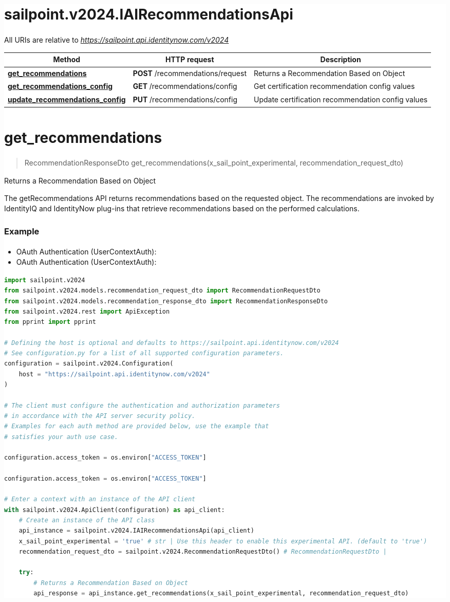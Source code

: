 # sailpoint.v2024.IAIRecommendationsApi

All URIs are relative to *https://sailpoint.api.identitynow.com/v2024*

Method | HTTP request | Description
------------- | ------------- | -------------
[**get_recommendations**](IAIRecommendationsApi.md#get_recommendations) | **POST** /recommendations/request | Returns a Recommendation Based on Object
[**get_recommendations_config**](IAIRecommendationsApi.md#get_recommendations_config) | **GET** /recommendations/config | Get certification recommendation config values
[**update_recommendations_config**](IAIRecommendationsApi.md#update_recommendations_config) | **PUT** /recommendations/config | Update certification recommendation config values


# **get_recommendations**
> RecommendationResponseDto get_recommendations(x_sail_point_experimental, recommendation_request_dto)

Returns a Recommendation Based on Object

The getRecommendations API returns recommendations based on the requested object. The recommendations are invoked by IdentityIQ and IdentityNow plug-ins that retrieve recommendations based on the performed calculations.

### Example

* OAuth Authentication (UserContextAuth):
* OAuth Authentication (UserContextAuth):

```python
import sailpoint.v2024
from sailpoint.v2024.models.recommendation_request_dto import RecommendationRequestDto
from sailpoint.v2024.models.recommendation_response_dto import RecommendationResponseDto
from sailpoint.v2024.rest import ApiException
from pprint import pprint

# Defining the host is optional and defaults to https://sailpoint.api.identitynow.com/v2024
# See configuration.py for a list of all supported configuration parameters.
configuration = sailpoint.v2024.Configuration(
    host = "https://sailpoint.api.identitynow.com/v2024"
)

# The client must configure the authentication and authorization parameters
# in accordance with the API server security policy.
# Examples for each auth method are provided below, use the example that
# satisfies your auth use case.

configuration.access_token = os.environ["ACCESS_TOKEN"]

configuration.access_token = os.environ["ACCESS_TOKEN"]

# Enter a context with an instance of the API client
with sailpoint.v2024.ApiClient(configuration) as api_client:
    # Create an instance of the API class
    api_instance = sailpoint.v2024.IAIRecommendationsApi(api_client)
    x_sail_point_experimental = 'true' # str | Use this header to enable this experimental API. (default to 'true')
    recommendation_request_dto = sailpoint.v2024.RecommendationRequestDto() # RecommendationRequestDto | 

    try:
        # Returns a Recommendation Based on Object
        api_response = api_instance.get_recommendations(x_sail_point_experimental, recommendation_request_dto)
```